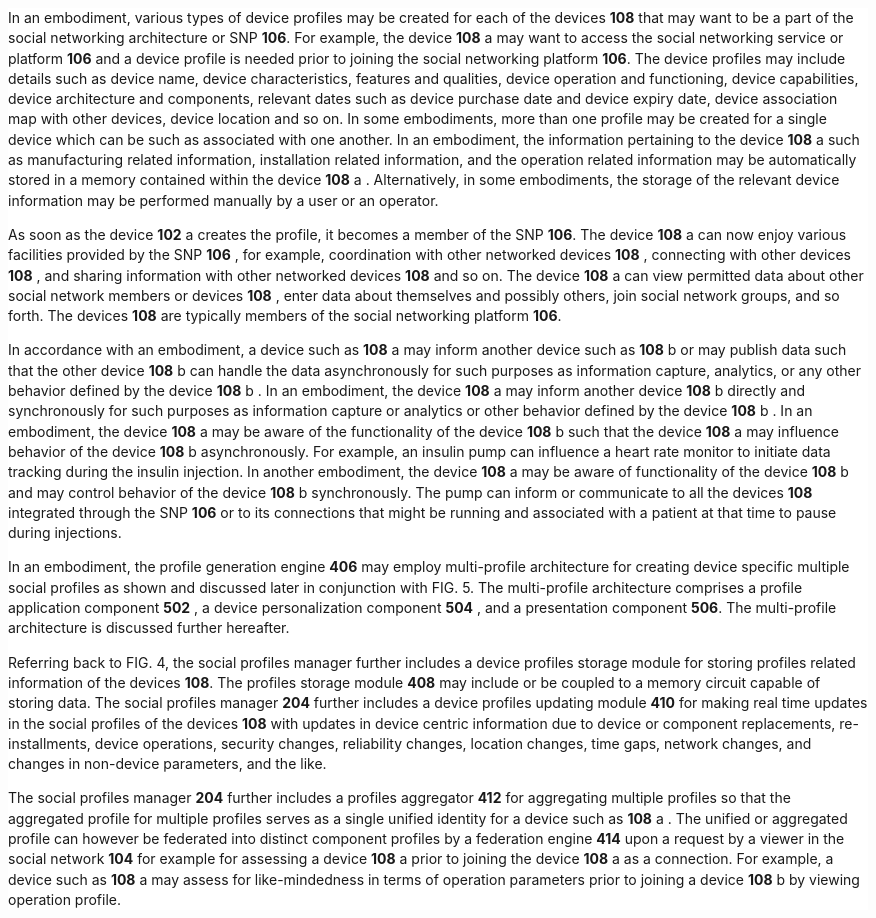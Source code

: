 
In an embodiment, various types of device profiles may be created for each of the devices **108** that may want to be a part of the social networking architecture or SNP **106**. For example, the device **108** a may want to access the social networking service or platform **106** and a device profile is needed prior to joining the social networking platform **106**. The device profiles may include details such as device name, device characteristics, features and qualities, device operation and functioning, device capabilities, device architecture and components, relevant dates such as device purchase date and device expiry date, device association map with other devices, device location and so on. In some embodiments, more than one profile may be created for a single device which can be such as associated with one another. In an embodiment, the information pertaining to the device **108** a such as manufacturing related information, installation related information, and the operation related information may be automatically stored in a memory contained within the device **108** a . Alternatively, in some embodiments, the storage of the relevant device information may be performed manually by a user or an operator.

As soon as the device **102** a creates the profile, it becomes a member of the SNP **106**. The device **108** a can now enjoy various facilities provided by the SNP **106** , for example, coordination with other networked devices **108** , connecting with other devices **108** , and sharing information with other networked devices **108** and so on. The device **108** a can view permitted data about other social network members or devices **108** , enter data about themselves and possibly others, join social network groups, and so forth. The devices **108** are typically members of the social networking platform **106**.

In accordance with an embodiment, a device such as **108** a may inform another device such as **108** b or may publish data such that the other device **108** b can handle the data asynchronously for such purposes as information capture, analytics, or any other behavior defined by the device **108** b . In an embodiment, the device **108** a may inform another device **108** b directly and synchronously for such purposes as information capture or analytics or other behavior defined by the device **108** b . In an embodiment, the device **108** a may be aware of the functionality of the device **108** b such that the device **108** a may influence behavior of the device **108** b asynchronously. For example, an insulin pump can influence a heart rate monitor to initiate data tracking during the insulin injection. In another embodiment, the device **108** a may be aware of functionality of the device **108** b and may control behavior of the device **108** b synchronously. The pump can inform or communicate to all the devices **108** integrated through the SNP **106** or to its connections that might be running and associated with a patient at that time to pause during injections.

In an embodiment, the profile generation engine **406** may employ multi-profile architecture for creating device specific multiple social profiles as shown and discussed later in conjunction with FIG. 5. The multi-profile architecture comprises a profile application component **502** , a device personalization component **504** , and a presentation component **506**. The multi-profile architecture is discussed further hereafter.

Referring back to FIG. 4, the social profiles manager further includes a device profiles storage module for storing profiles related information of the devices **108**. The profiles storage module **408** may include or be coupled to a memory circuit capable of storing data. The social profiles manager **204** further includes a device profiles updating module **410** for making real time updates in the social profiles of the devices **108** with updates in device centric information due to device or component replacements, re-installments, device operations, security changes, reliability changes, location changes, time gaps, network changes, and changes in non-device parameters, and the like.

The social profiles manager **204** further includes a profiles aggregator **412** for aggregating multiple profiles so that the aggregated profile for multiple profiles serves as a single unified identity for a device such as **108** a . The unified or aggregated profile can however be federated into distinct component profiles by a federation engine **414** upon a request by a viewer in the social network **104** for example for assessing a device **108** a prior to joining the device **108** a as a connection. For example, a device such as **108** a may assess for like-mindedness in terms of operation parameters prior to joining a device **108** b by viewing operation profile.
